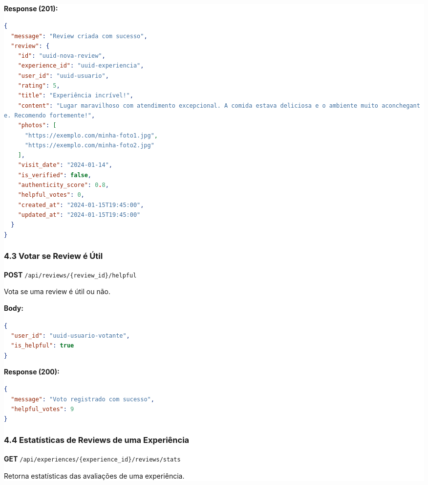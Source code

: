 
**Response (201):**
```json
{
  "message": "Review criada com sucesso",
  "review": {
    "id": "uuid-nova-review",
    "experience_id": "uuid-experiencia",
    "user_id": "uuid-usuario",
    "rating": 5,
    "title": "Experiência incrível!",
    "content": "Lugar maravilhoso com atendimento excepcional. A comida estava deliciosa e o ambiente muito aconchegante. Recomendo fortemente!",
    "photos": [
      "https://exemplo.com/minha-foto1.jpg",
      "https://exemplo.com/minha-foto2.jpg"
    ],
    "visit_date": "2024-01-14",
    "is_verified": false,
    "authenticity_score": 0.8,
    "helpful_votes": 0,
    "created_at": "2024-01-15T19:45:00",
    "updated_at": "2024-01-15T19:45:00"
  }
}
```

### 4.3 Votar se Review é Útil

**POST** `/api/reviews/{review_id}/helpful`

Vota se uma review é útil ou não.

**Body:**
```json
{
  "user_id": "uuid-usuario-votante",
  "is_helpful": true
}
```

**Response (200):**
```json
{
  "message": "Voto registrado com sucesso",
  "helpful_votes": 9
}
```

### 4.4 Estatísticas de Reviews de uma Experiência

**GET** `/api/experiences/{experience_id}/reviews/stats`

Retorna estatísticas das avaliações de uma experiência.
